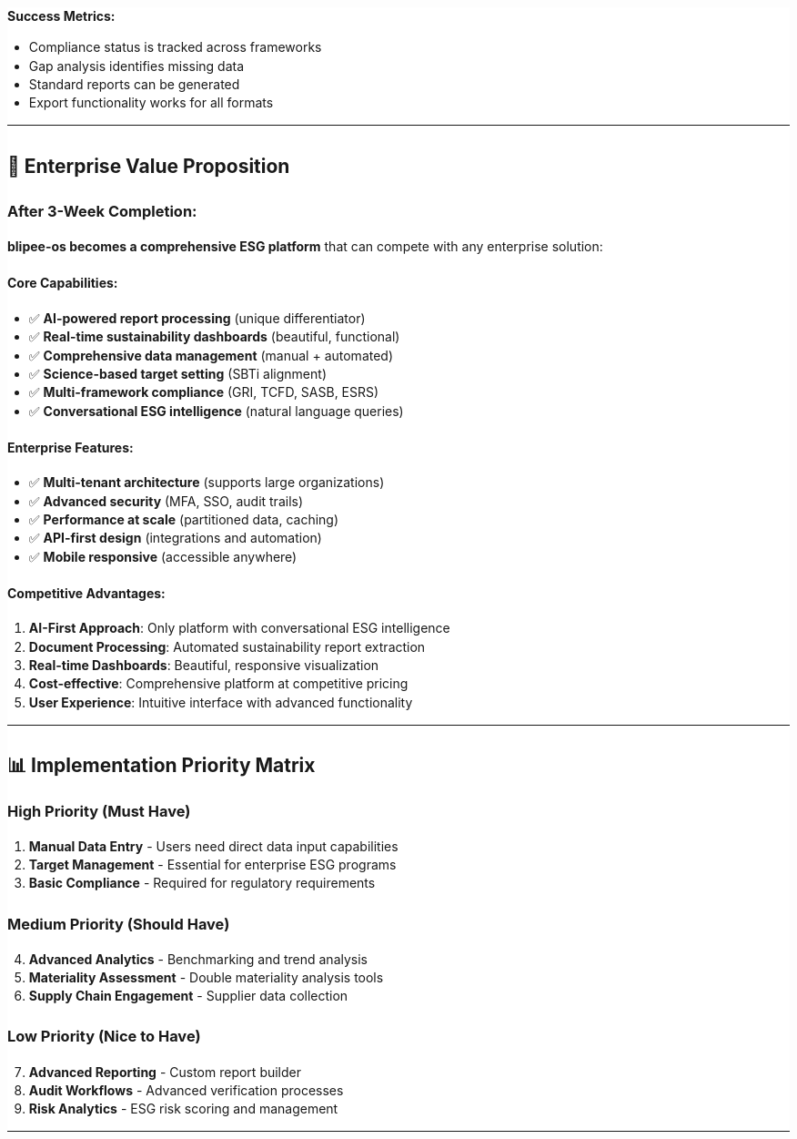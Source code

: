 **Success Metrics:**
- Compliance status is tracked across frameworks
- Gap analysis identifies missing data
- Standard reports can be generated
- Export functionality works for all formats

---

## 💼 **Enterprise Value Proposition**

### **After 3-Week Completion:**
**blipee-os becomes a comprehensive ESG platform** that can compete with any enterprise solution:

#### **Core Capabilities:**
- ✅ **AI-powered report processing** (unique differentiator)
- ✅ **Real-time sustainability dashboards** (beautiful, functional)
- ✅ **Comprehensive data management** (manual + automated)
- ✅ **Science-based target setting** (SBTi alignment)
- ✅ **Multi-framework compliance** (GRI, TCFD, SASB, ESRS)
- ✅ **Conversational ESG intelligence** (natural language queries)

#### **Enterprise Features:**
- ✅ **Multi-tenant architecture** (supports large organizations)
- ✅ **Advanced security** (MFA, SSO, audit trails)
- ✅ **Performance at scale** (partitioned data, caching)
- ✅ **API-first design** (integrations and automation)
- ✅ **Mobile responsive** (accessible anywhere)

#### **Competitive Advantages:**
1. **AI-First Approach**: Only platform with conversational ESG intelligence
2. **Document Processing**: Automated sustainability report extraction
3. **Real-time Dashboards**: Beautiful, responsive visualization
4. **Cost-effective**: Comprehensive platform at competitive pricing
5. **User Experience**: Intuitive interface with advanced functionality

---

## 📊 **Implementation Priority Matrix**

### **High Priority (Must Have)**
1. **Manual Data Entry** - Users need direct data input capabilities
2. **Target Management** - Essential for enterprise ESG programs
3. **Basic Compliance** - Required for regulatory requirements

### **Medium Priority (Should Have)**
4. **Advanced Analytics** - Benchmarking and trend analysis
5. **Materiality Assessment** - Double materiality analysis tools
6. **Supply Chain Engagement** - Supplier data collection

### **Low Priority (Nice to Have)**
7. **Advanced Reporting** - Custom report builder
8. **Audit Workflows** - Advanced verification processes
9. **Risk Analytics** - ESG risk scoring and management

---